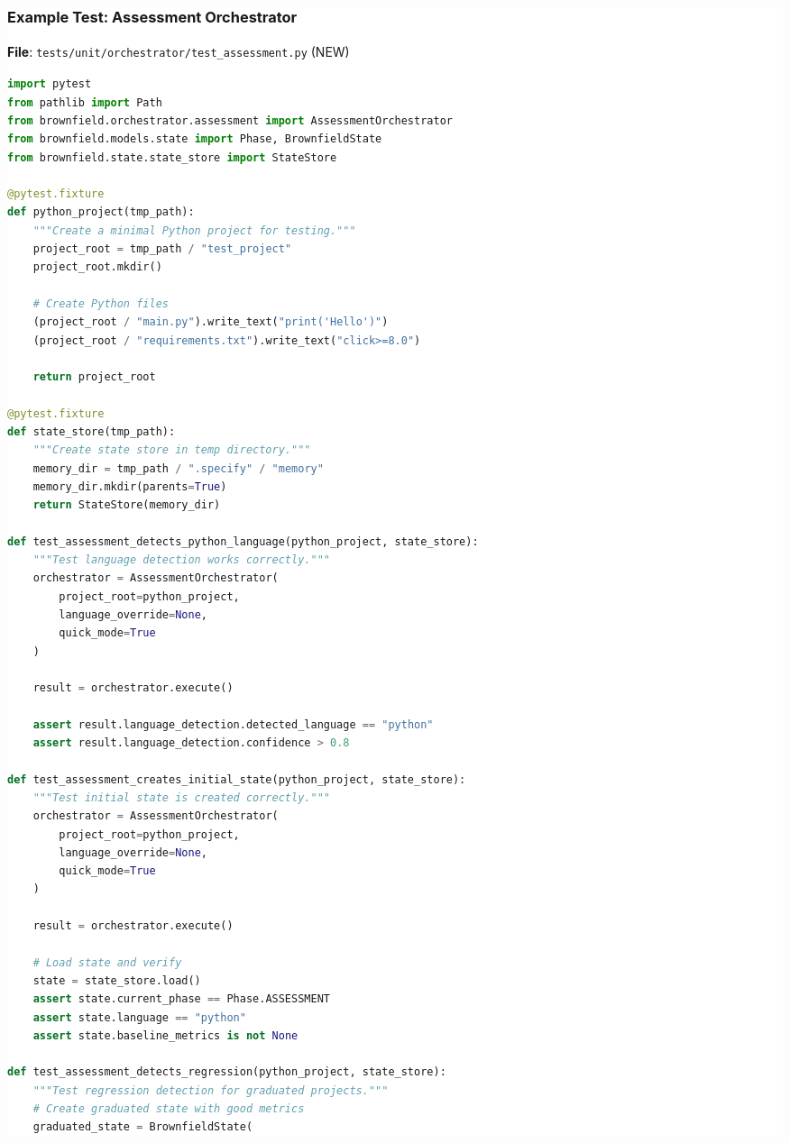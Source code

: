 
### Example Test: Assessment Orchestrator

**File**: `tests/unit/orchestrator/test_assessment.py` (NEW)

```python
import pytest
from pathlib import Path
from brownfield.orchestrator.assessment import AssessmentOrchestrator
from brownfield.models.state import Phase, BrownfieldState
from brownfield.state.state_store import StateStore

@pytest.fixture
def python_project(tmp_path):
    """Create a minimal Python project for testing."""
    project_root = tmp_path / "test_project"
    project_root.mkdir()

    # Create Python files
    (project_root / "main.py").write_text("print('Hello')")
    (project_root / "requirements.txt").write_text("click>=8.0")

    return project_root

@pytest.fixture
def state_store(tmp_path):
    """Create state store in temp directory."""
    memory_dir = tmp_path / ".specify" / "memory"
    memory_dir.mkdir(parents=True)
    return StateStore(memory_dir)

def test_assessment_detects_python_language(python_project, state_store):
    """Test language detection works correctly."""
    orchestrator = AssessmentOrchestrator(
        project_root=python_project,
        language_override=None,
        quick_mode=True
    )

    result = orchestrator.execute()

    assert result.language_detection.detected_language == "python"
    assert result.language_detection.confidence > 0.8

def test_assessment_creates_initial_state(python_project, state_store):
    """Test initial state is created correctly."""
    orchestrator = AssessmentOrchestrator(
        project_root=python_project,
        language_override=None,
        quick_mode=True
    )

    result = orchestrator.execute()

    # Load state and verify
    state = state_store.load()
    assert state.current_phase == Phase.ASSESSMENT
    assert state.language == "python"
    assert state.baseline_metrics is not None

def test_assessment_detects_regression(python_project, state_store):
    """Test regression detection for graduated projects."""
    # Create graduated state with good metrics
    graduated_state = BrownfieldState(
```